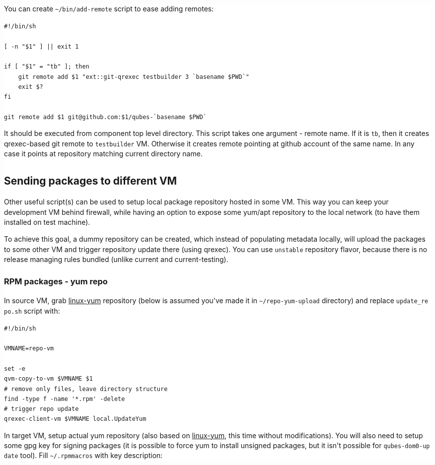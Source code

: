 You can create `~/bin/add-remote` script to ease adding remotes:

~~~
#!/bin/sh

[ -n "$1" ] || exit 1

if [ "$1" = "tb" ]; then
    git remote add $1 "ext::git-qrexec testbuilder 3 `basename $PWD`"
    exit $?
fi

git remote add $1 git@github.com:$1/qubes-`basename $PWD`
~~~

It should be executed from component top level directory. This script takes one
argument - remote name. If it is `tb`, then it creates qrexec-based git remote
to `testbuilder` VM. Otherwise it creates remote pointing at github account of
the same name. In any case it points at repository matching current directory
name.


## Sending packages to different VM

Other useful script(s) can be used to setup local package repository hosted in
some VM. This way you can keep your development VM behind firewall, while
having an option to expose some yum/apt repository to the local network (to
have them installed on test machine).

To achieve this goal, a dummy repository can be created, which instead of
populating metadata locally, will upload the packages to some other VM and
trigger repository update there (using qrexec). You can use `unstable`
repository flavor, because there is no release managing rules bundled (unlike
current and current-testing).

### RPM packages - yum repo

In source VM, grab [linux-yum] repository (below is assumed you've made it in
`~/repo-yum-upload` directory) and replace `update_repo.sh` script with:

~~~
#!/bin/sh

VMNAME=repo-vm

set -e
qvm-copy-to-vm $VMNAME $1
# remove only files, leave directory structure
find -type f -name '*.rpm' -delete
# trigger repo update
qrexec-client-vm $VMNAME local.UpdateYum
~~~

In target VM, setup actual yum repository (also based on [linux-yum], this time
without modifications). You will also need to setup some gpg key for signing
packages (it is possible to force yum to install unsigned packages, but it
isn't possible for `qubes-dom0-update` tool). Fill `~/.rpmmacros` with
key description:


[port-forwarding]: /de/doc/firewall/#port-forwarding-to-a-qube-from-the-outside-world
[linux-yum]: https://github.com/QubesOS/qubes-linux-yum
[linux-deb]: https://github.com/QubesOS/qubes-linux-deb